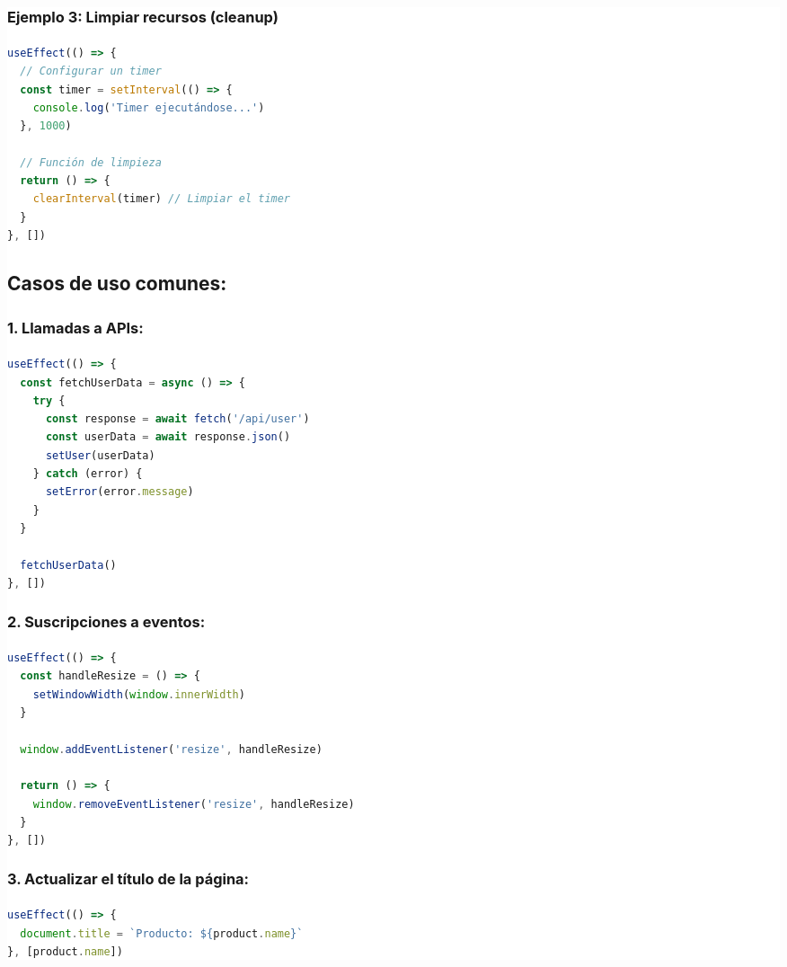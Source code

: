 ### **Ejemplo 3: Limpiar recursos (cleanup)**
```jsx
useEffect(() => {
  // Configurar un timer
  const timer = setInterval(() => {
    console.log('Timer ejecutándose...')
  }, 1000)

  // Función de limpieza
  return () => {
    clearInterval(timer) // Limpiar el timer
  }
}, [])
```

## **Casos de uso comunes:**

### **1. Llamadas a APIs:**
```jsx
useEffect(() => {
  const fetchUserData = async () => {
    try {
      const response = await fetch('/api/user')
      const userData = await response.json()
      setUser(userData)
    } catch (error) {
      setError(error.message)
    }
  }

  fetchUserData()
}, [])
```

### **2. Suscripciones a eventos:**
```jsx
useEffect(() => {
  const handleResize = () => {
    setWindowWidth(window.innerWidth)
  }

  window.addEventListener('resize', handleResize)
  
  return () => {
    window.removeEventListener('resize', handleResize)
  }
}, [])
```

### **3. Actualizar el título de la página:**
```jsx
useEffect(() => {
  document.title = `Producto: ${product.name}`
}, [product.name])
```
